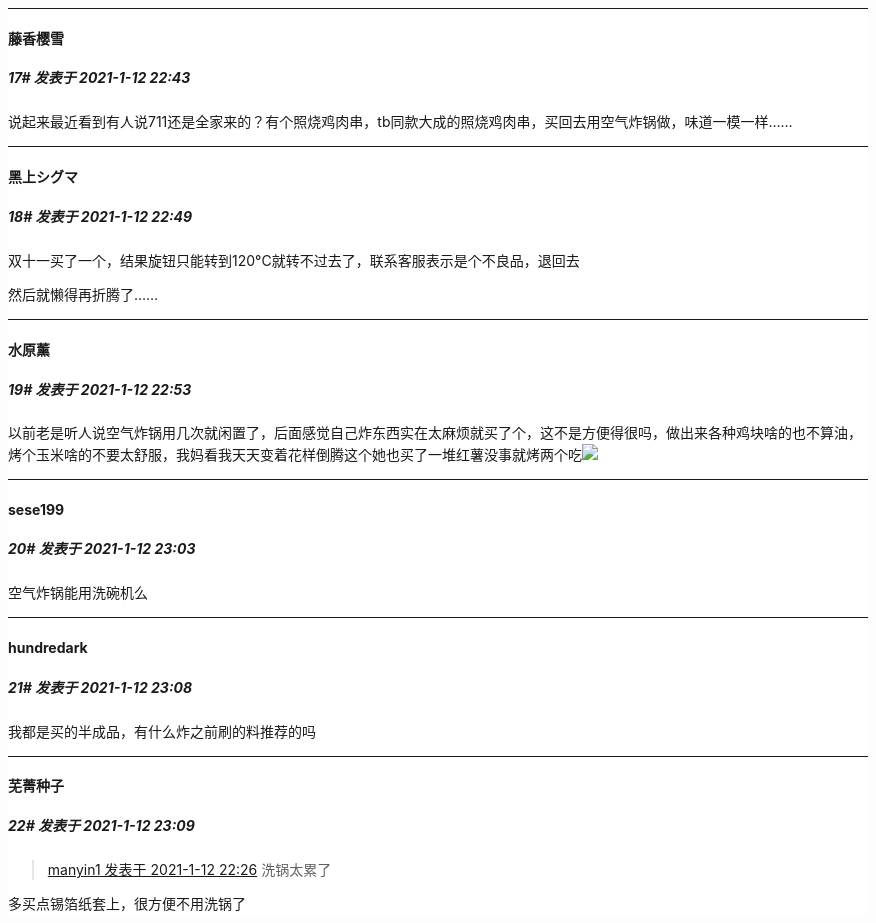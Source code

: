 
-----

####  藤香樱雪  
##### 17#       发表于 2021-1-12 22:43


说起来最近看到有人说711还是全家来的？有个照烧鸡肉串，tb同款大成的照烧鸡肉串，买回去用空气炸锅做，味道一模一样……


-----

####  黑上シグマ  
##### 18#       发表于 2021-1-12 22:49


双十一买了一个，结果旋钮只能转到120°C就转不过去了，联系客服表示是个不良品，退回去


然后就懒得再折腾了……


-----

####  水原薰  
##### 19#       发表于 2021-1-12 22:53


以前老是听人说空气炸锅用几次就闲置了，后面感觉自己炸东西实在太麻烦就买了个，这不是方便得很吗，做出来各种鸡块啥的也不算油，烤个玉米啥的不要太舒服，我妈看我天天变着花样倒腾这个她也买了一堆红薯没事就烤两个吃<img src="https://static.saraba1st.com/image/smiley/face2017/068.png" referrerpolicy="no-referrer">


-----

####  sese199  
##### 20#       发表于 2021-1-12 23:03


空气炸锅能用洗碗机么


-----

####  hundredark  
##### 21#       发表于 2021-1-12 23:08


我都是买的半成品，有什么炸之前刷的料推荐的吗


-----

####  芜菁种子  
##### 22#       发表于 2021-1-12 23:09


<blockquote><a href="httphttps://bbs.saraba1st.com/2b/forum.php?mod=redirect&amp;goto=findpost&amp;pid=50016151&amp;ptid=1982519" target="_blank">manyin1 发表于 2021-1-12 22:26</a>
洗锅太累了</blockquote>
多买点锡箔纸套上，很方便不用洗锅了
